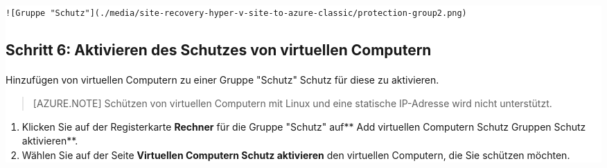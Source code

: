     ![Gruppe "Schutz"](./media/site-recovery-hyper-v-site-to-azure-classic/protection-group2.png)


## <a name="step-6-enable-virtual-machine-protection"></a>Schritt 6: Aktivieren des Schutzes von virtuellen Computern


Hinzufügen von virtuellen Computern zu einer Gruppe "Schutz" Schutz für diese zu aktivieren.

>[AZURE.NOTE] Schützen von virtuellen Computern mit Linux und eine statische IP-Adresse wird nicht unterstützt.

1. Klicken Sie auf der Registerkarte **Rechner** für die Gruppe "Schutz" auf** Add virtuellen Computern Schutz Gruppen Schutz aktivieren**.
2. Wählen Sie auf der Seite **Virtuellen Computern Schutz aktivieren** den virtuellen Computern, die Sie schützen möchten.
